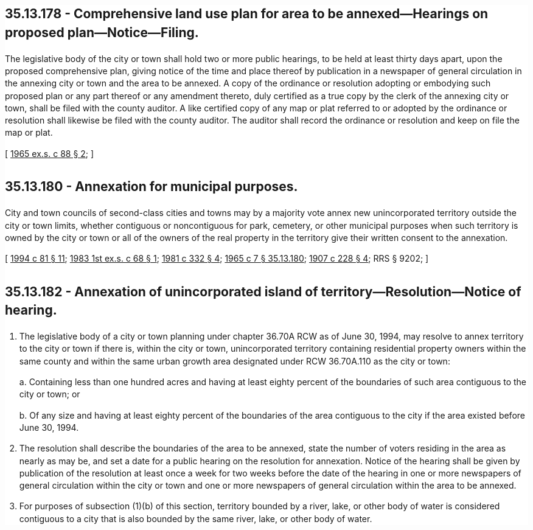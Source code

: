 ## 35.13.178 - Comprehensive land use plan for area to be annexed—Hearings on proposed plan—Notice—Filing.
The legislative body of the city or town shall hold two or more public hearings, to be held at least thirty days apart, upon the proposed comprehensive plan, giving notice of the time and place thereof by publication in a newspaper of general circulation in the annexing city or town and the area to be annexed. A copy of the ordinance or resolution adopting or embodying such proposed plan or any part thereof or any amendment thereto, duly certified as a true copy by the clerk of the annexing city or town, shall be filed with the county auditor. A like certified copy of any map or plat referred to or adopted by the ordinance or resolution shall likewise be filed with the county auditor. The auditor shall record the ordinance or resolution and keep on file the map or plat.

\[ [1965 ex.s. c 88 § 2](http://leg.wa.gov/CodeReviser/documents/sessionlaw/1965ex1c88.pdf?cite=1965%20ex.s.%20c%2088%20§%202); \]

## 35.13.180 - Annexation for municipal purposes.
City and town councils of second-class cities and towns may by a majority vote annex new unincorporated territory outside the city or town limits, whether contiguous or noncontiguous for park, cemetery, or other municipal purposes when such territory is owned by the city or town or all of the owners of the real property in the territory give their written consent to the annexation.

\[ [1994 c 81 § 11](http://lawfilesext.leg.wa.gov/biennium/1993-94/Pdf/Bills/Session%20Laws/House/2244.SL.pdf?cite=1994%20c%2081%20§%2011); [1983 1st ex.s. c 68 § 1](http://leg.wa.gov/CodeReviser/documents/sessionlaw/1983ex1c68.pdf?cite=1983%201st%20ex.s.%20c%2068%20§%201); [1981 c 332 § 4](http://leg.wa.gov/CodeReviser/documents/sessionlaw/1981c332.pdf?cite=1981%20c%20332%20§%204); [1965 c 7 § 35.13.180](http://leg.wa.gov/CodeReviser/documents/sessionlaw/1965c7.pdf?cite=1965%20c%207%20§%2035.13.180); [1907 c 228 § 4](http://leg.wa.gov/CodeReviser/documents/sessionlaw/1907c228.pdf?cite=1907%20c%20228%20§%204); RRS § 9202; \]

## 35.13.182 - Annexation of unincorporated island of territory—Resolution—Notice of hearing.
1. The legislative body of a city or town planning under chapter 36.70A RCW as of June 30, 1994, may resolve to annex territory to the city or town if there is, within the city or town, unincorporated territory containing residential property owners within the same county and within the same urban growth area designated under RCW 36.70A.110 as the city or town:

    a.  Containing less than one hundred acres and having at least eighty percent of the boundaries of such area contiguous to the city or town; or

    b.  Of any size and having at least eighty percent of the boundaries of the area contiguous to the city if the area existed before June 30, 1994.

2. The resolution shall describe the boundaries of the area to be annexed, state the number of voters residing in the area as nearly as may be, and set a date for a public hearing on the resolution for annexation. Notice of the hearing shall be given by publication of the resolution at least once a week for two weeks before the date of the hearing in one or more newspapers of general circulation within the city or town and one or more newspapers of general circulation within the area to be annexed.

3. For purposes of subsection (1)(b) of this section, territory bounded by a river, lake, or other body of water is considered contiguous to a city that is also bounded by the same river, lake, or other body of water.
